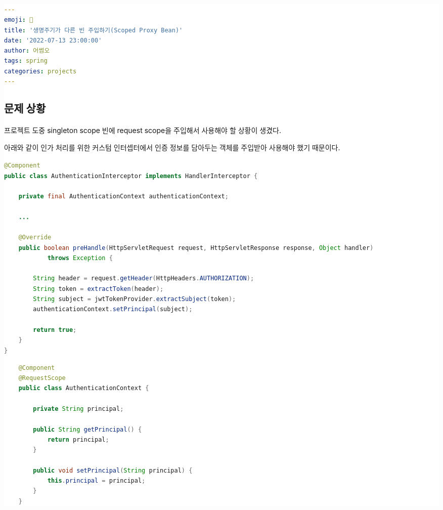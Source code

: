 ```yaml
---  
emoji: 📝  
title: '생명주기가 다른 빈 주입하기(Scoped Proxy Bean)'   
date: '2022-07-13 23:00:00'  
author: 어썸오  
tags: spring
categories: projects
---  
```


## 문제 상황

프로젝트 도중 singleton scope 빈에 request scope을 주입해서 사용해야 할 상황이 생겼다.

아래와 같이 인가 처리를 위한 커스텀 인터셉터에서 인증 정보를 담아두는 객체를 주입받아 사용해야 했기 때문이다.

```java
@Component
public class AuthenticationInterceptor implements HandlerInterceptor {

    private final AuthenticationContext authenticationContext;

    ...

    @Override
    public boolean preHandle(HttpServletRequest request, HttpServletResponse response, Object handler)
            throws Exception {

        String header = request.getHeader(HttpHeaders.AUTHORIZATION);
        String token = extractToken(header);
        String subject = jwtTokenProvider.extractSubject(token);
        authenticationContext.setPrincipal(subject);

        return true;
    }
}
```

```java
    @Component
    @RequestScope
    public class AuthenticationContext {

        private String principal;

        public String getPrincipal() {
            return principal;
        }

        public void setPrincipal(String principal) {
            this.principal = principal;
        }
    }
```
